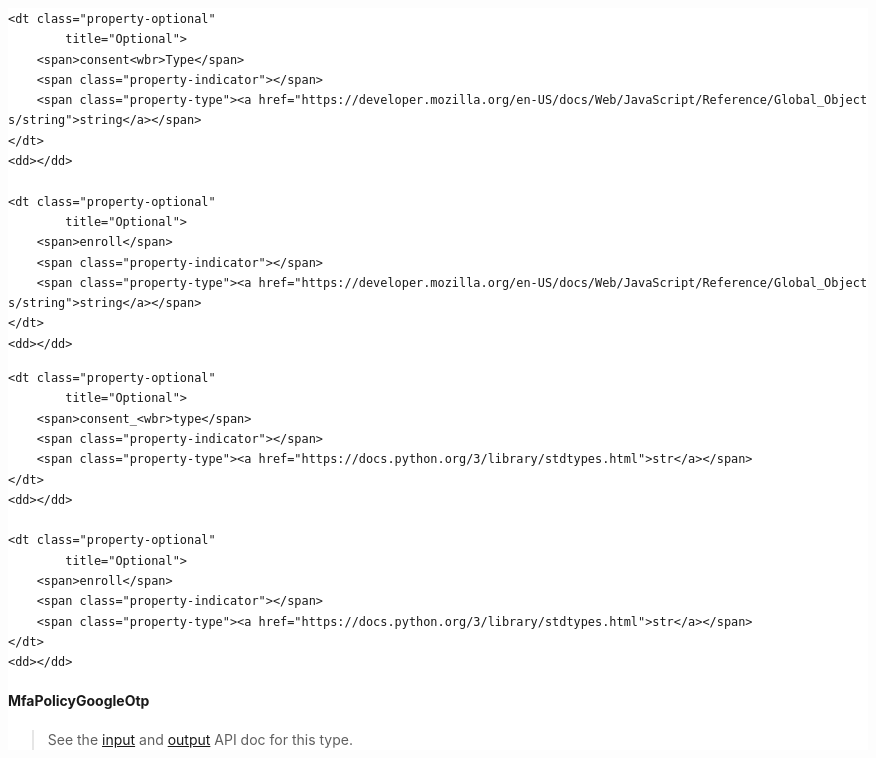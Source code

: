 </dl>




<dl class="resources-properties">

    <dt class="property-optional"
            title="Optional">
        <span>consent<wbr>Type</span>
        <span class="property-indicator"></span>
        <span class="property-type"><a href="https://developer.mozilla.org/en-US/docs/Web/JavaScript/Reference/Global_Objects/string">string</a></span>
    </dt>
    <dd></dd>

    <dt class="property-optional"
            title="Optional">
        <span>enroll</span>
        <span class="property-indicator"></span>
        <span class="property-type"><a href="https://developer.mozilla.org/en-US/docs/Web/JavaScript/Reference/Global_Objects/string">string</a></span>
    </dt>
    <dd></dd>

</dl>




<dl class="resources-properties">

    <dt class="property-optional"
            title="Optional">
        <span>consent_<wbr>type</span>
        <span class="property-indicator"></span>
        <span class="property-type"><a href="https://docs.python.org/3/library/stdtypes.html">str</a></span>
    </dt>
    <dd></dd>

    <dt class="property-optional"
            title="Optional">
        <span>enroll</span>
        <span class="property-indicator"></span>
        <span class="property-type"><a href="https://docs.python.org/3/library/stdtypes.html">str</a></span>
    </dt>
    <dd></dd>

</dl>






<h4 id="mfapolicygoogleotp">Mfa<wbr>Policy<wbr>Google<wbr>Otp</h4>

> See the <a href="/docs/reference/pkg/nodejs/pulumi/okta/types/input/#MfaPolicyGoogleOtp">input</a> and <a href="/docs/reference/pkg/nodejs/pulumi/okta/types/output/#MfaPolicyGoogleOtp">output</a> API doc for this type.
